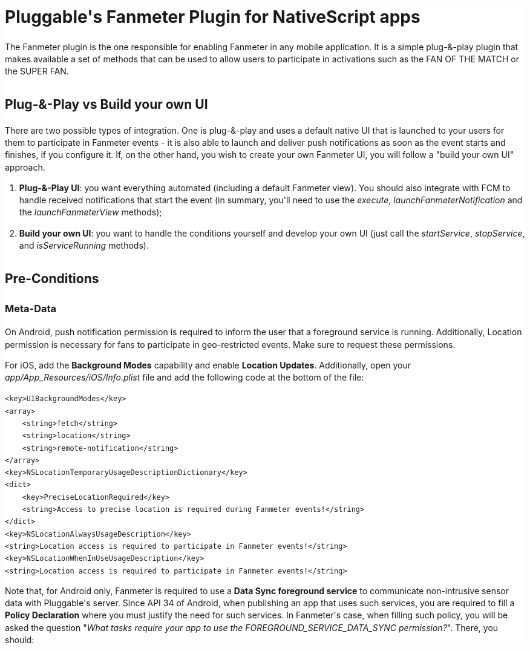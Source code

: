 # Pluggable's Fanmeter Plugin for NativeScript apps

The Fanmeter plugin is the one responsible for enabling Fanmeter in any mobile application. It is a simple plug-&-play plugin that makes available a set of methods that can be used to allow users to participate in activations such as the FAN OF THE MATCH or the SUPER FAN.

## Plug-&-Play vs Build your own UI

There are two possible types of integration. One is plug-&-play and uses a default native UI that is launched to your users for them to participate in Fanmeter events - it is also able to launch and deliver push notifications as soon as the event starts and finishes, if you configure it. If, on the other hand, you wish to create your own Fanmeter UI, you will follow a "build your own UI" approach.

  1. **Plug-&-Play UI**: you want everything automated (including a default Fanmeter view). You should also integrate with FCM to handle received notifications that start the event (in summary, you'll need to use the *execute*, *launchFanmeterNotification* and the *launchFanmeterView* methods);

  2. **Build your own UI**: you want to handle the conditions yourself and develop your own UI (just call the *startService*, *stopService*, and *isServiceRunning* methods).

## Pre-Conditions

### Meta-Data

On Android, push notification permission is required to inform the user that a foreground service is running. Additionally, Location permission is necessary for fans to participate in geo-restricted events. Make sure to request these permissions.

For iOS, add the **Background Modes** capability and enable **Location Updates**. Additionally, open your _app/App_Resources/iOS/Info.plist_ file and add the following code at the bottom of the file:

```
<key>UIBackgroundModes</key>
<array>
    <string>fetch</string>
    <string>location</string>
    <string>remote-notification</string>
</array>
<key>NSLocationTemporaryUsageDescriptionDictionary</key>
<dict>
    <key>PreciseLocationRequired</key>
    <string>Access to precise location is required during Fanmeter events!</string>
</dict>
<key>NSLocationAlwaysUsageDescription</key>
<string>Location access is required to participate in Fanmeter events!</string>
<key>NSLocationWhenInUseUsageDescription</key>
<string>Location access is required to participate in Fanmeter events!</string>
```

Note that, for Android only, Fanmeter is required to use a **Data Sync foreground service** to communicate non-intrusive sensor data with Pluggable's server. Since API 34 of Android, when publishing an app that uses such services, you are required to fill a **Policy Declaration** where you must justify the need for such services. In Fanmeter's case, when filling such policy, you will be asked the question "*What tasks require your app to use the FOREGROUND_SERVICE_DATA_SYNC permission?*". There, you should:
